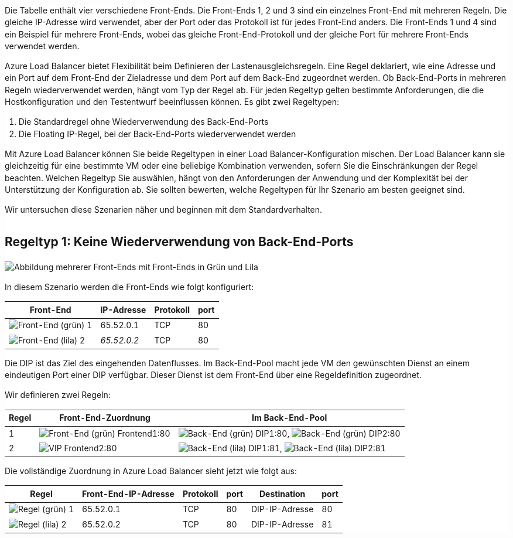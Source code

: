 Die Tabelle enthält vier verschiedene Front-Ends. Die Front-Ends 1, 2 und 3 sind ein einzelnes Front-End mit mehreren Regeln. Die gleiche IP-Adresse wird verwendet, aber der Port oder das Protokoll ist für jedes Front-End anders. Die Front-Ends 1 und 4 sind ein Beispiel für mehrere Front-Ends, wobei das gleiche Front-End-Protokoll und der gleiche Port für mehrere Front-Ends verwendet werden.

Azure Load Balancer bietet Flexibilität beim Definieren der Lastenausgleichsregeln. Eine Regel deklariert, wie eine Adresse und ein Port auf dem Front-End der Zieladresse und dem Port auf dem Back-End zugeordnet werden. Ob Back-End-Ports in mehreren Regeln wiederverwendet werden, hängt vom Typ der Regel ab. Für jeden Regeltyp gelten bestimmte Anforderungen, die die Hostkonfiguration und den Testentwurf beeinflussen können. Es gibt zwei Regeltypen:

1. Die Standardregel ohne Wiederverwendung des Back-End-Ports
2. Die Floating IP-Regel, bei der Back-End-Ports wiederverwendet werden

Mit Azure Load Balancer können Sie beide Regeltypen in einer Load Balancer-Konfiguration mischen. Der Load Balancer kann sie gleichzeitig für eine bestimmte VM oder eine beliebige Kombination verwenden, sofern Sie die Einschränkungen der Regel beachten. Welchen Regeltyp Sie auswählen, hängt von den Anforderungen der Anwendung und der Komplexität bei der Unterstützung der Konfiguration ab. Sie sollten bewerten, welche Regeltypen für Ihr Szenario am besten geeignet sind.

Wir untersuchen diese Szenarien näher und beginnen mit dem Standardverhalten.

## <a name="rule-type-1-no-backend-port-reuse"></a>Regeltyp 1: Keine Wiederverwendung von Back-End-Ports

![Abbildung mehrerer Front-Ends mit Front-Ends in Grün und Lila](./media/load-balancer-multivip-overview/load-balancer-multivip.png)

In diesem Szenario werden die Front-Ends wie folgt konfiguriert:

| Front-End | IP-Adresse | Protokoll | port |
| --- | --- | --- | --- |
| ![Front-End (grün)](./media/load-balancer-multivip-overview/load-balancer-rule-green.png) 1 |65.52.0.1 |TCP |80 |
| ![Front-End (lila)](./media/load-balancer-multivip-overview/load-balancer-rule-purple.png) 2 |*65.52.0.2* |TCP |80 |

Die DIP ist das Ziel des eingehenden Datenflusses. Im Back-End-Pool macht jede VM den gewünschten Dienst an einem eindeutigen Port einer DIP verfügbar. Dieser Dienst ist dem Front-End über eine Regeldefinition zugeordnet.

Wir definieren zwei Regeln:

| Regel | Front-End-Zuordnung | Im Back-End-Pool |
| --- | --- | --- |
| 1 |![Front-End (grün)](./media/load-balancer-multivip-overview/load-balancer-rule-green.png) Frontend1:80 |![Back-End (grün)](./media/load-balancer-multivip-overview/load-balancer-rule-green.png) DIP1:80, ![Back-End (grün)](./media/load-balancer-multivip-overview/load-balancer-rule-green.png) DIP2:80 |
| 2 |![VIP](./media/load-balancer-multivip-overview/load-balancer-rule-purple.png) Frontend2:80 |![Back-End (lila)](./media/load-balancer-multivip-overview/load-balancer-rule-purple.png) DIP1:81, ![Back-End (lila)](./media/load-balancer-multivip-overview/load-balancer-rule-purple.png) DIP2:81 |

Die vollständige Zuordnung in Azure Load Balancer sieht jetzt wie folgt aus:

| Regel | Front-End-IP-Adresse | Protokoll | port | Destination | port |
| --- | --- | --- | --- | --- | --- |
| ![Regel (grün)](./media/load-balancer-multivip-overview/load-balancer-rule-green.png) 1 |65.52.0.1 |TCP |80 |DIP-IP-Adresse |80 |
| ![Regel (lila)](./media/load-balancer-multivip-overview/load-balancer-rule-purple.png) 2 |65.52.0.2 |TCP |80 |DIP-IP-Adresse |81 |
